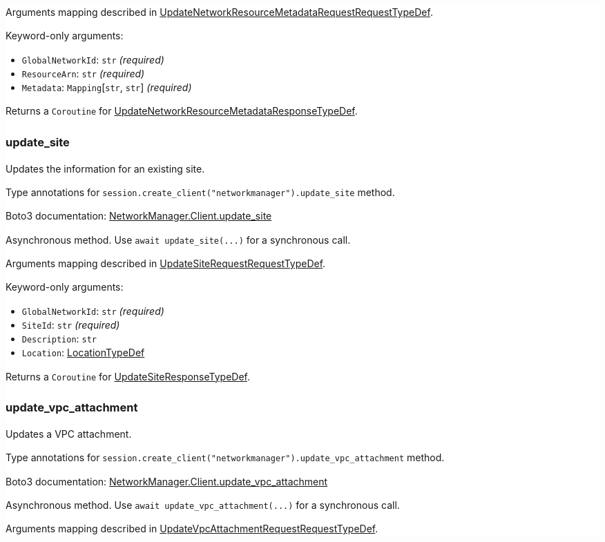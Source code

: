 Arguments mapping described in
[UpdateNetworkResourceMetadataRequestRequestTypeDef](./type_defs.md#updatenetworkresourcemetadatarequestrequesttypedef).

Keyword-only arguments:

- `GlobalNetworkId`: `str` *(required)*
- `ResourceArn`: `str` *(required)*
- `Metadata`: `Mapping`\[`str`, `str`\] *(required)*

Returns a `Coroutine` for
[UpdateNetworkResourceMetadataResponseTypeDef](./type_defs.md#updatenetworkresourcemetadataresponsetypedef).

<a id="update\_site"></a>

### update_site

Updates the information for an existing site.

Type annotations for `session.create_client("networkmanager").update_site`
method.

Boto3 documentation:
[NetworkManager.Client.update_site](https://boto3.amazonaws.com/v1/documentation/api/latest/reference/services/networkmanager.html#NetworkManager.Client.update_site)

Asynchronous method. Use `await update_site(...)` for a synchronous call.

Arguments mapping described in
[UpdateSiteRequestRequestTypeDef](./type_defs.md#updatesiterequestrequesttypedef).

Keyword-only arguments:

- `GlobalNetworkId`: `str` *(required)*
- `SiteId`: `str` *(required)*
- `Description`: `str`
- `Location`: [LocationTypeDef](./type_defs.md#locationtypedef)

Returns a `Coroutine` for
[UpdateSiteResponseTypeDef](./type_defs.md#updatesiteresponsetypedef).

<a id="update\_vpc\_attachment"></a>

### update_vpc_attachment

Updates a VPC attachment.

Type annotations for
`session.create_client("networkmanager").update_vpc_attachment` method.

Boto3 documentation:
[NetworkManager.Client.update_vpc_attachment](https://boto3.amazonaws.com/v1/documentation/api/latest/reference/services/networkmanager.html#NetworkManager.Client.update_vpc_attachment)

Asynchronous method. Use `await update_vpc_attachment(...)` for a synchronous
call.

Arguments mapping described in
[UpdateVpcAttachmentRequestRequestTypeDef](./type_defs.md#updatevpcattachmentrequestrequesttypedef).
